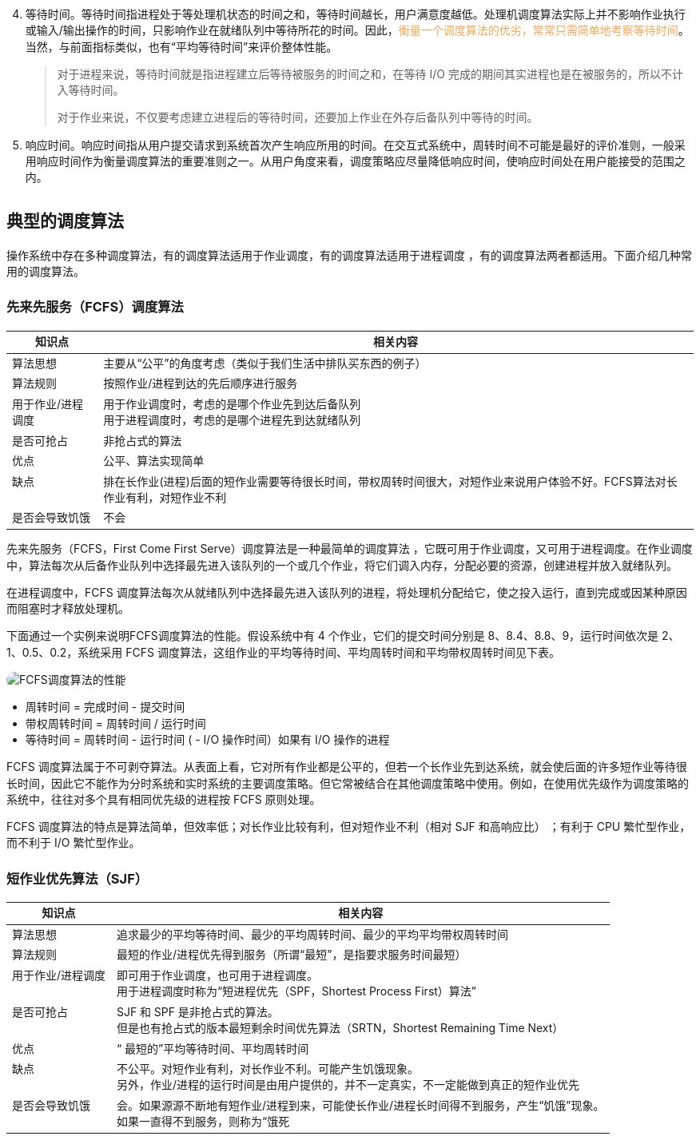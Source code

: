 4. 等待时间。等待时间指进程处于等处理机状态的时间之和，等待时间越长，用户满意度越低。处理机调度算法实际上并不影响作业执行或输入/输出操作的时间，只影响作业在就绪队列中等待所花的时间。因此，<font color="#faa755">衡量一个调度算法的优劣，常常只需简单地考察等待时间</font>。当然，与前面指标类似，也有“平均等待时间”来评价整体性能。

   > 对于进程来说，等待时间就是指进程建立后等待被服务的时间之和，在等待 I/O 完成的期间其实进程也是在被服务的，所以不计入等待时间。
   >
   > 对于作业来说，不仅要考虑建立进程后的等待时间，还要加上作业在外存后备队列中等待的时间。

5. 响应时间。响应时间指从用户提交请求到系统首次产生响应所用的时间。在交互式系统中，周转时间不可能是最好的评价准则，一般采用响应时间作为衡量调度算法的重要准则之一。从用户角度来看，调度策略应尽量降低响应时间，使响应时间处在用户能接受的范围之内。

## 典型的调度算法

操作系统中存在多种调度算法，有的调度算法适用于作业调度，有的调度算法适用于进程调度 ，有的调度算法两者都适用。下面介绍几种常用的调度算法。

### 先来先服务（FCFS）调度算法

| 知识点            | 相关内容                                                     |
| ----------------- | ------------------------------------------------------------ |
| 算法思想          | 主要从“公平”的角度考虑（类似于我们生活中排队买东西的例子）   |
| 算法规则          | 按照作业/进程到达的先后顺序进行服务                          |
| 用于作业/进程调度 | 用于作业调度时，考虑的是哪个作业先到达后备队列<br/>用于进程调度时，考虑的是哪个进程先到达就绪队列 |
| 是否可抢占        | 非抢占式的算法                                               |
| 优点              | 公平、算法实现简单                                           |
| 缺点              | 排在长作业(进程)后面的短作业需要等待很长时间，带权周转时间很大，对短作业来说用户体验不好。FCFS算法对长作业有利，对短作业不利 |
| 是否会导致饥饿    | 不会                                                         |

先来先服务（FCFS，First Come First Serve）调度算法是一种最简单的调度算法 ，它既可用于作业调度，又可用于进程调度。在作业调度中，算法每次从后备作业队列中选择最先进入该队列的一个或几个作业，将它们调入内存，分配必要的资源，创建进程并放入就绪队列。

在进程调度中，FCFS 调度算法每次从就绪队列中选择最先进入该队列的进程，将处理机分配给它，使之投入运行，直到完成或因某种原因而阻塞时才释放处理机。

下面通过一个实例来说明FCFS调度算法的性能。假设系统中有 4 个作业，它们的提交时间分别是 8、8.4、8.8、9，运行时间依次是 2、1、0.5、0.2，系统采用 FCFS 调度算法，这组作业的平均等待时间、平均周转时间和平均带权周转时间见下表。

<img src="https://halo-blog-img.oss-cn-hangzhou.aliyuncs.com/%E6%93%8D%E4%BD%9C%E7%B3%BB%E7%BB%9F/FCFS%E8%B0%83%E5%BA%A6%E7%AE%97%E6%B3%95%E7%9A%84%E6%80%A7%E8%83%BD.png" alt="FCFS调度算法的性能" style="object-fit: cover; border-radius: 10px; width: 100%;" />

+ 周转时间 = 完成时间 - 提交时间
+ 带权周转时间 = 周转时间 / 运行时间
+ 等待时间 = 周转时间 - 运行时间 ( - I/O 操作时间）如果有 I/O 操作的进程

FCFS 调度算法属于不可剥夺算法。从表面上看，它对所有作业都是公平的，但若一个长作业先到达系统，就会使后面的许多短作业等待很长时间，因此它不能作为分时系统和实时系统的主要调度策略。但它常被结合在其他调度策略中使用。例如，在使用优先级作为调度策略的系统中，往往对多个具有相同优先级的进程按 FCFS 原则处理。

FCFS 调度算法的特点是算法简单，但效率低；对长作业比较有利，但对短作业不利（相对 SJF 和高响应比） ；有利于 CPU 繁忙型作业，而不利于 I/O 繁忙型作业。

### 短作业优先算法（SJF）

| 知识点            | 相关内容                                                     |
| ----------------- | ------------------------------------------------------------ |
| 算法思想          | 追求最少的平均等待时间、最少的平均周转时间、最少的平均平均带权周转时间 |
| 算法规则          | 最短的作业/进程优先得到服务（所谓“最短”，是指要求服务时间最短） |
| 用于作业/进程调度 | 即可用于作业调度，也可用于进程调度。<br/>用于进程调度时称为“短进程优先（SPF，Shortest Process First）算法” |
| 是否可抢占        | SJF 和 SPF 是非抢占式的算法。<br/>但是也有抢占式的版本最短剩余时间优先算法（SRTN，Shortest Remaining Time Next） |
| 优点              | “ 最短的”平均等待时间、平均周转时间                          |
| 缺点              | 不公平。对短作业有利，对长作业不利。可能产生饥饿现象。<br/>另外，作业/进程的运行时间是由用户提供的，并不一定真实，不一定能做到真正的短作业优先 |
| 是否会导致饥饿    | 会。如果源源不断地有短作业/进程到来，可能使长作业/进程长时间得不到服务，产生“饥饿”现象。<br/>如果一直得不到服务，则称为“饿死 |
